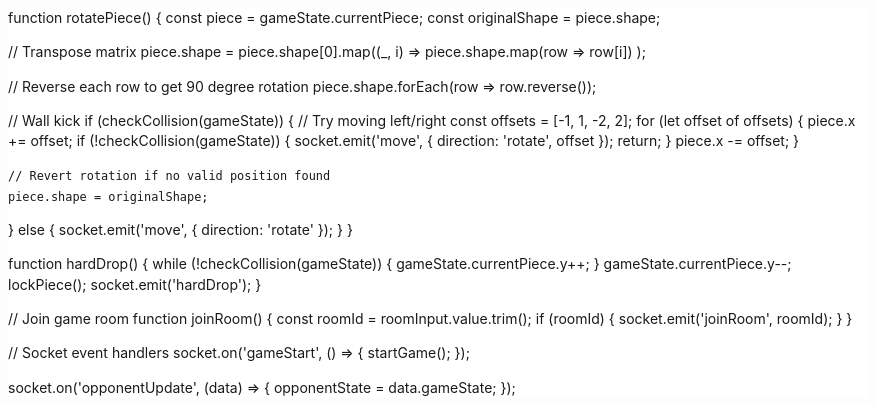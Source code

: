 function rotatePiece() {
  const piece = gameState.currentPiece;
  const originalShape = piece.shape;
  
  // Transpose matrix
  piece.shape = piece.shape[0].map((_, i) => 
    piece.shape.map(row => row[i])
  );
  
  // Reverse each row to get 90 degree rotation
  piece.shape.forEach(row => row.reverse());
  
  // Wall kick
  if (checkCollision(gameState)) {
    // Try moving left/right
    const offsets = [-1, 1, -2, 2];
    for (let offset of offsets) {
      piece.x += offset;
      if (!checkCollision(gameState)) {
        socket.emit('move', { direction: 'rotate', offset });
        return;
      }
      piece.x -= offset;
    }
    
    // Revert rotation if no valid position found
    piece.shape = originalShape;
  } else {
    socket.emit('move', { direction: 'rotate' });
  }
}

function hardDrop() {
  while (!checkCollision(gameState)) {
    gameState.currentPiece.y++;
  }
  gameState.currentPiece.y--;
  lockPiece();
  socket.emit('hardDrop');
}

// Join game room
function joinRoom() {
  const roomId = roomInput.value.trim();
  if (roomId) {
    socket.emit('joinRoom', roomId);
  }
}

// Socket event handlers
socket.on('gameStart', () => {
  startGame();
});

socket.on('opponentUpdate', (data) => {
  opponentState = data.gameState;
});
